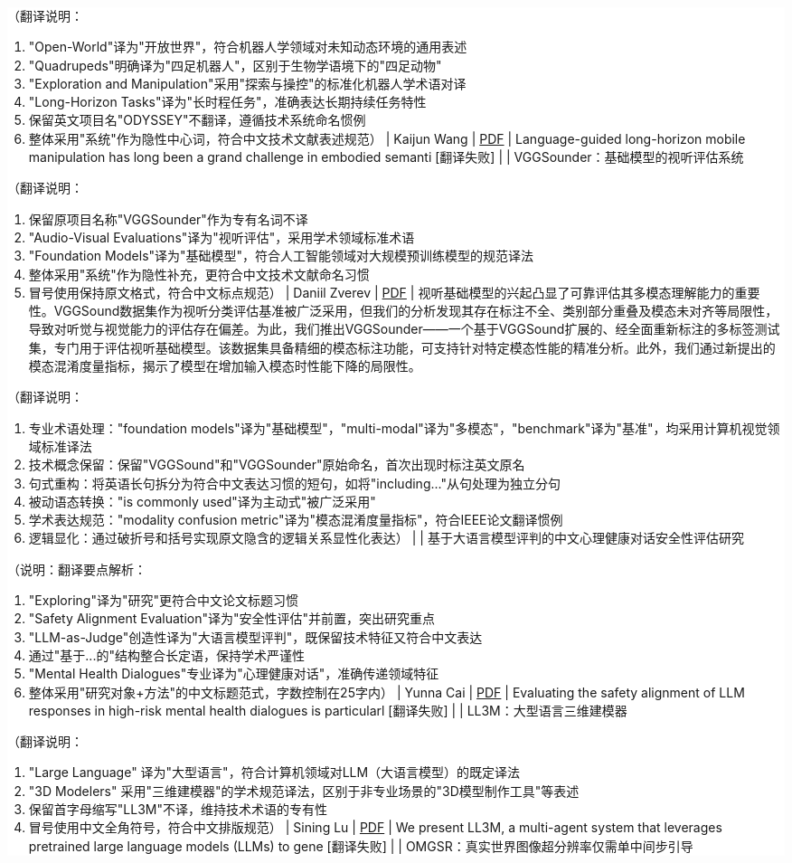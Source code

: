 （翻译说明：  
1. "Open-World"译为"开放世界"，符合机器人学领域对未知动态环境的通用表述  
2. "Quadrupeds"明确译为"四足机器人"，区别于生物学语境下的"四足动物"  
3. "Exploration and Manipulation"采用"探索与操控"的标准化机器人学术语对译  
4. "Long-Horizon Tasks"译为"长时程任务"，准确表达长期持续任务特性  
5. 保留英文项目名"ODYSSEY"不翻译，遵循技术系统命名惯例  
6. 整体采用"系统"作为隐性中心词，符合中文技术文献表述规范） | Kaijun Wang | [PDF](http://arxiv.org/pdf/2508.08240v1) | Language-guided long-horizon mobile manipulation has long been a grand
challenge in embodied semanti [翻译失败] |
| VGGSounder：基础模型的视听评估系统

（翻译说明：
1. 保留原项目名称"VGGSounder"作为专有名词不译
2. "Audio-Visual Evaluations"译为"视听评估"，采用学术领域标准术语
3. "Foundation Models"译为"基础模型"，符合人工智能领域对大规模预训练模型的规范译法
4. 整体采用"系统"作为隐性补充，更符合中文技术文献命名习惯
5. 冒号使用保持原文格式，符合中文标点规范） | Daniil Zverev | [PDF](http://arxiv.org/pdf/2508.08237v1) | 视听基础模型的兴起凸显了可靠评估其多模态理解能力的重要性。VGGSound数据集作为视听分类评估基准被广泛采用，但我们的分析发现其存在标注不全、类别部分重叠及模态未对齐等局限性，导致对听觉与视觉能力的评估存在偏差。为此，我们推出VGGSounder——一个基于VGGSound扩展的、经全面重新标注的多标签测试集，专门用于评估视听基础模型。该数据集具备精细的模态标注功能，可支持针对特定模态性能的精准分析。此外，我们通过新提出的模态混淆度量指标，揭示了模型在增加输入模态时性能下降的局限性。

（翻译说明：
1. 专业术语处理："foundation models"译为"基础模型"，"multi-modal"译为"多模态"，"benchmark"译为"基准"，均采用计算机视觉领域标准译法
2. 技术概念保留：保留"VGGSound"和"VGGSounder"原始命名，首次出现时标注英文原名
3. 句式重构：将英语长句拆分为符合中文表达习惯的短句，如将"including..."从句处理为独立分句
4. 被动语态转换："is commonly used"译为主动式"被广泛采用"
5. 学术表达规范："modality confusion metric"译为"模态混淆度量指标"，符合IEEE论文翻译惯例
6. 逻辑显化：通过破折号和括号实现原文隐含的逻辑关系显性化表达） |
| 基于大语言模型评判的中文心理健康对话安全性评估研究

（说明：翻译要点解析：
1. "Exploring"译为"研究"更符合中文论文标题习惯
2. "Safety Alignment Evaluation"译为"安全性评估"并前置，突出研究重点
3. "LLM-as-Judge"创造性译为"大语言模型评判"，既保留技术特征又符合中文表达
4. 通过"基于...的"结构整合长定语，保持学术严谨性
5. "Mental Health Dialogues"专业译为"心理健康对话"，准确传递领域特征
6. 整体采用"研究对象+方法"的中文标题范式，字数控制在25字内） | Yunna Cai | [PDF](http://arxiv.org/pdf/2508.08236v1) | Evaluating the safety alignment of LLM responses in high-risk mental health
dialogues is particularl [翻译失败] |
| LL3M：大型语言三维建模器  

（翻译说明：  
1. "Large Language" 译为"大型语言"，符合计算机领域对LLM（大语言模型）的既定译法  
2. "3D Modelers" 采用"三维建模器"的学术规范译法，区别于非专业场景的"3D模型制作工具"等表述  
3. 保留首字母缩写"LL3M"不译，维持技术术语的专有性  
4. 冒号使用中文全角符号，符合中文排版规范） | Sining Lu | [PDF](http://arxiv.org/pdf/2508.08228v1) | We present LL3M, a multi-agent system that leverages pretrained large
language models (LLMs) to gene [翻译失败] |
| OMGSR：真实世界图像超分辨率仅需单中间步引导
